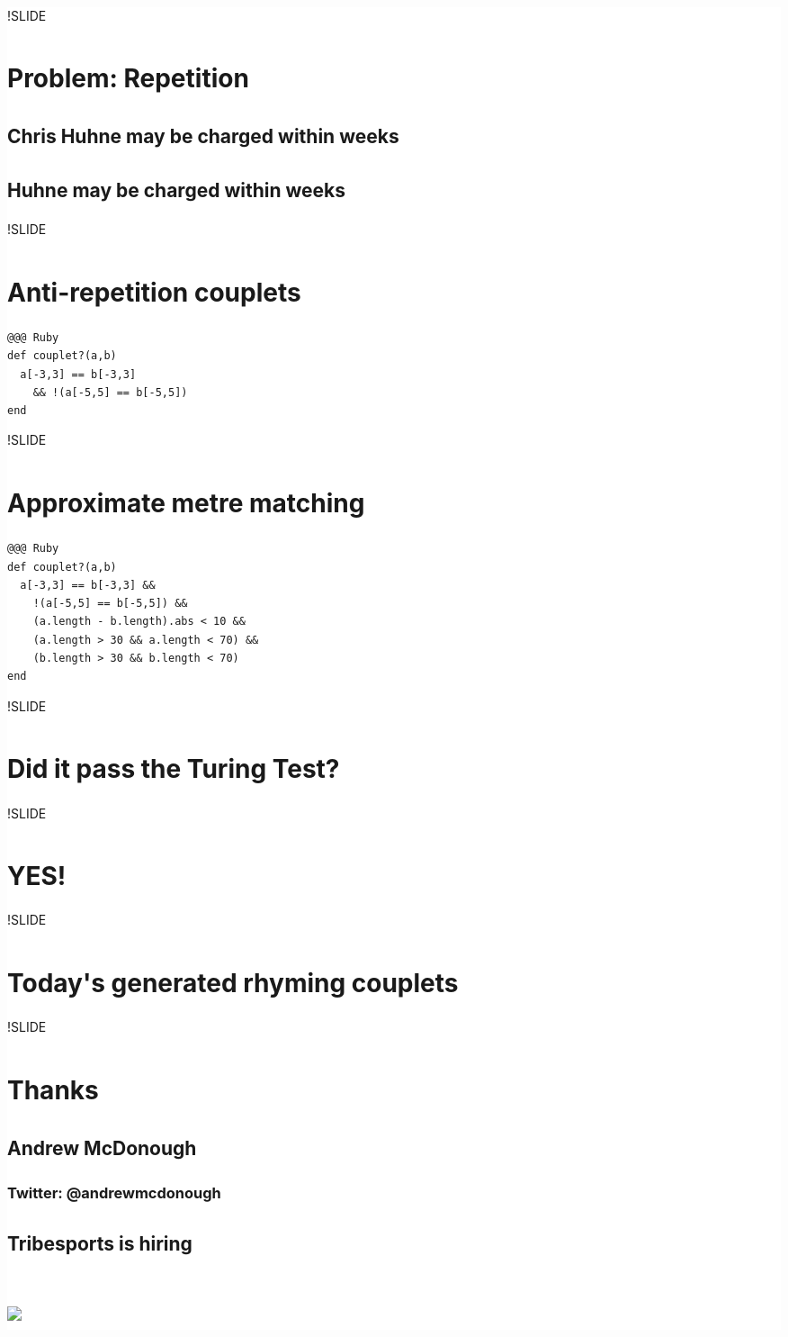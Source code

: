 !SLIDE
# Problem: Repetition
## Chris Huhne may be charged within weeks
## Huhne may be charged within weeks

!SLIDE
# Anti-repetition couplets
    @@@ Ruby
    def couplet?(a,b)
      a[-3,3] == b[-3,3]
        && !(a[-5,5] == b[-5,5])
    end 

!SLIDE
# Approximate metre matching
    @@@ Ruby 
    def couplet?(a,b)
      a[-3,3] == b[-3,3] &&
        !(a[-5,5] == b[-5,5]) &&
        (a.length - b.length).abs < 10 &&
        (a.length > 30 && a.length < 70) &&
        (b.length > 30 && b.length < 70)
    end

!SLIDE
# Did it pass the Turing Test?

!SLIDE
# <div class='massive'>YES!</div>

!SLIDE
# Today's generated rhyming couplets

!SLIDE
# Thanks
## Andrew McDonough
### Twitter: @andrewmcdonough
## Tribesports is hiring
# <img src='file/images/tribesports.png'>


